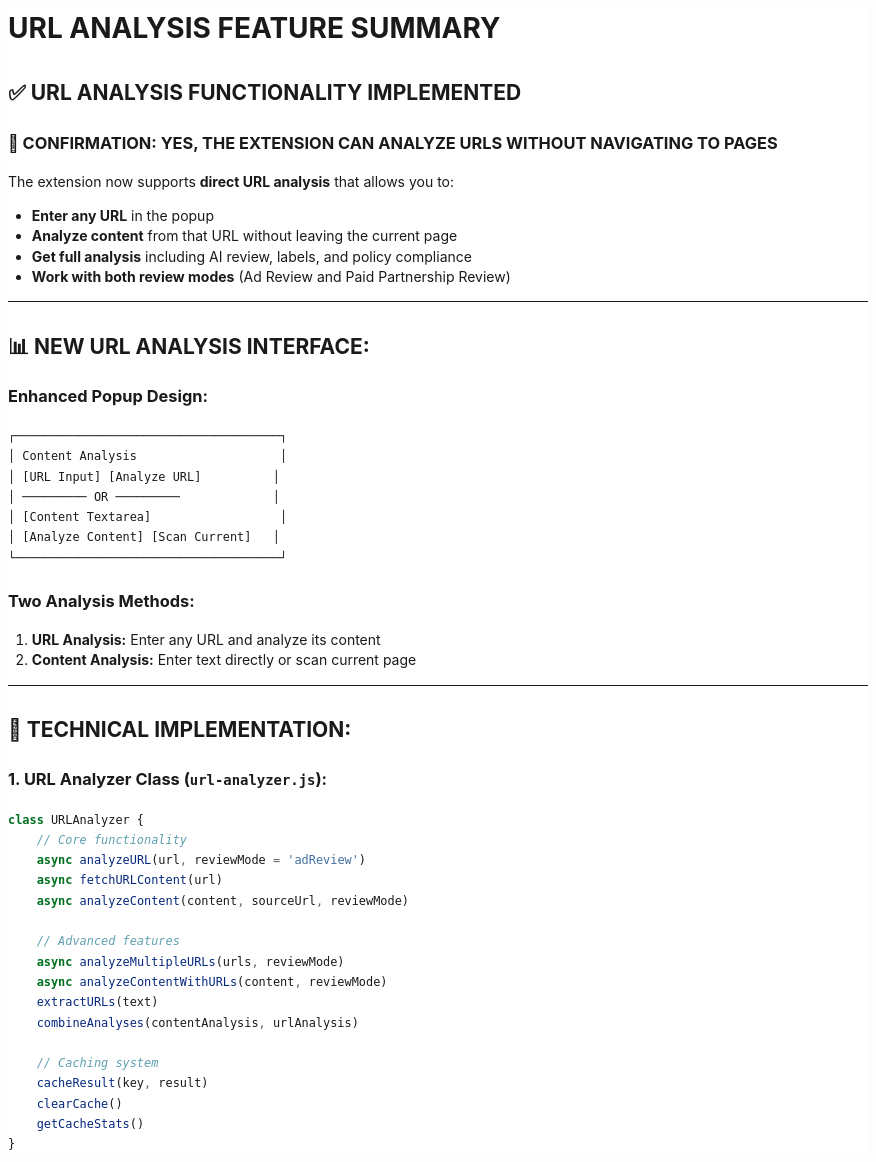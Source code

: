 # URL ANALYSIS FEATURE SUMMARY

## ✅ **URL ANALYSIS FUNCTIONALITY IMPLEMENTED**

### **🎯 CONFIRMATION: YES, THE EXTENSION CAN ANALYZE URLS WITHOUT NAVIGATING TO PAGES**

The extension now supports **direct URL analysis** that allows you to:
- **Enter any URL** in the popup
- **Analyze content** from that URL without leaving the current page
- **Get full analysis** including AI review, labels, and policy compliance
- **Work with both review modes** (Ad Review and Paid Partnership Review)

---

## 📊 **NEW URL ANALYSIS INTERFACE:**

### **Enhanced Popup Design:**
```
┌─────────────────────────────────────┐
│ Content Analysis                    │
│ [URL Input] [Analyze URL]          │
│ ───────── OR ─────────             │
│ [Content Textarea]                  │
│ [Analyze Content] [Scan Current]   │
└─────────────────────────────────────┘
```

### **Two Analysis Methods:**
1. **URL Analysis:** Enter any URL and analyze its content
2. **Content Analysis:** Enter text directly or scan current page

---

## 🔧 **TECHNICAL IMPLEMENTATION:**

### **1. URL Analyzer Class (`url-analyzer.js`):**
```javascript
class URLAnalyzer {
    // Core functionality
    async analyzeURL(url, reviewMode = 'adReview')
    async fetchURLContent(url)
    async analyzeContent(content, sourceUrl, reviewMode)
    
    // Advanced features
    async analyzeMultipleURLs(urls, reviewMode)
    async analyzeContentWithURLs(content, reviewMode)
    extractURLs(text)
    combineAnalyses(contentAnalysis, urlAnalysis)
    
    // Caching system
    cacheResult(key, result)
    clearCache()
    getCacheStats()
}
```
